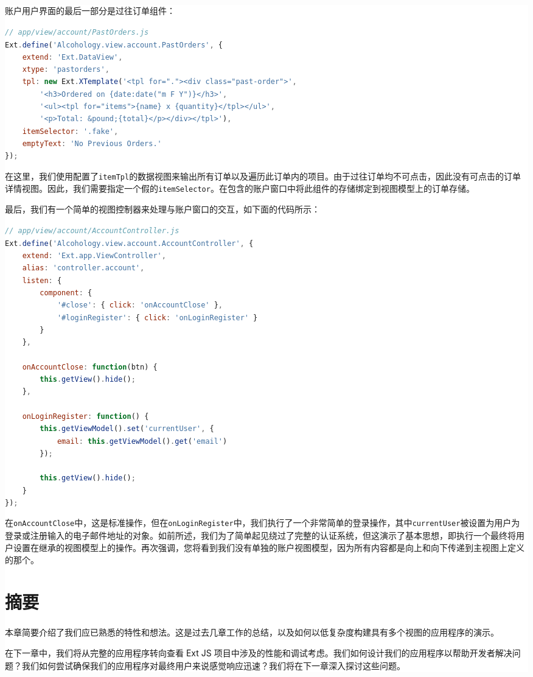 账户用户界面的最后一部分是过往订单组件：

```js
// app/view/account/PastOrders.js
Ext.define('Alcohology.view.account.PastOrders', {
    extend: 'Ext.DataView',
    xtype: 'pastorders',
    tpl: new Ext.XTemplate('<tpl for="."><div class="past-order">',
        '<h3>Ordered on {date:date("m F Y")}</h3>',
        '<ul><tpl for="items">{name} x {quantity}</tpl></ul>',
        '<p>Total: &pound;{total}</p></div></tpl>'),
    itemSelector: '.fake',
    emptyText: 'No Previous Orders.'
});
```

在这里，我们使用配置了`itemTpl`的数据视图来输出所有订单以及遍历此订单内的项目。由于过往订单均不可点击，因此没有可点击的订单详情视图。因此，我们需要指定一个假的`itemSelector`。在包含的账户窗口中将此组件的存储绑定到视图模型上的订单存储。

最后，我们有一个简单的视图控制器来处理与账户窗口的交互，如下面的代码所示：

```js
// app/view/account/AccountController.js
Ext.define('Alcohology.view.account.AccountController', {
    extend: 'Ext.app.ViewController',
    alias: 'controller.account',
    listen: {
        component: {
            '#close': { click: 'onAccountClose' },
            '#loginRegister': { click: 'onLoginRegister' }
        }
    },

    onAccountClose: function(btn) {
        this.getView().hide();
    },

    onLoginRegister: function() {
        this.getViewModel().set('currentUser', {
            email: this.getViewModel().get('email')
        });

        this.getView().hide();
    }
});
```

在`onAccountClose`中，这是标准操作，但在`onLoginRegister`中，我们执行了一个非常简单的登录操作，其中`currentUser`被设置为用户为登录或注册输入的电子邮件地址的对象。如前所述，我们为了简单起见绕过了完整的认证系统，但这演示了基本思想，即执行一个最终将用户设置在继承的视图模型上的操作。再次强调，您将看到我们没有单独的账户视图模型，因为所有内容都是向上和向下传递到主视图上定义的那个。

# 摘要

本章简要介绍了我们应已熟悉的特性和想法。这是过去几章工作的总结，以及如何以低复杂度构建具有多个视图的应用程序的演示。

在下一章中，我们将从完整的应用程序转向查看 Ext JS 项目中涉及的性能和调试考虑。我们如何设计我们的应用程序以帮助开发者解决问题？我们如何尝试确保我们的应用程序对最终用户来说感觉响应迅速？我们将在下一章深入探讨这些问题。
